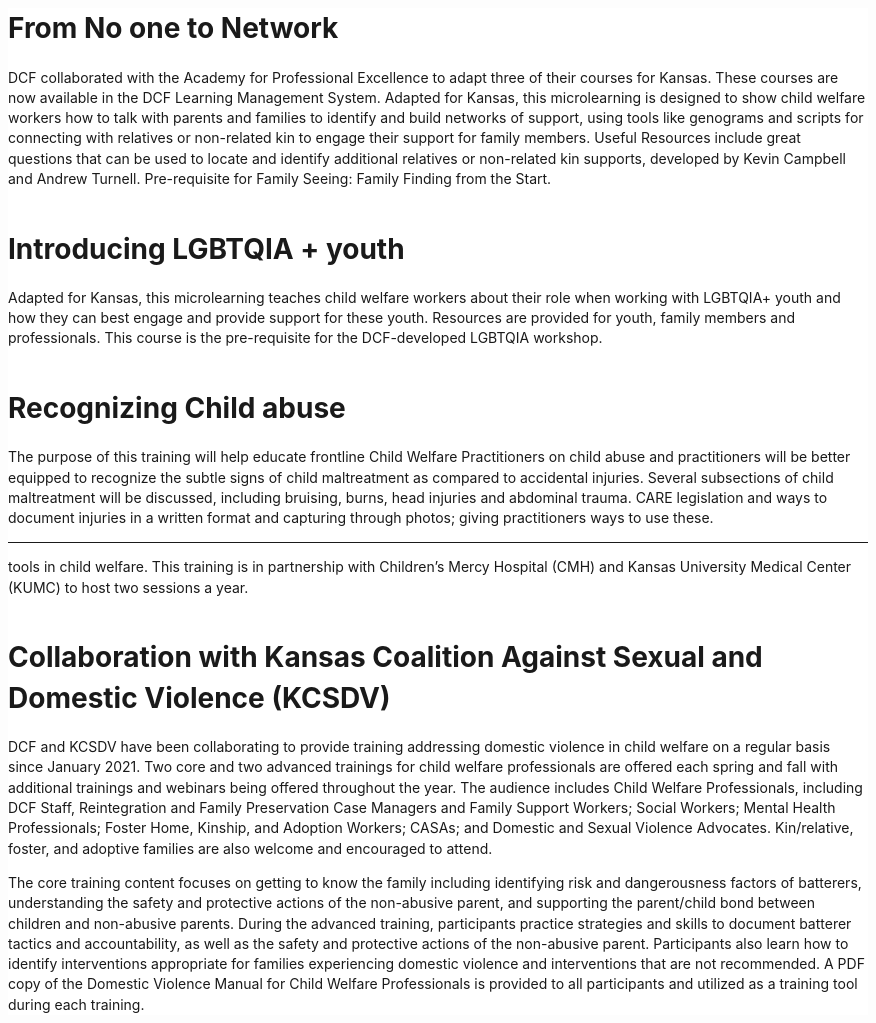 # From No one to Network

DCF collaborated with the Academy for Professional Excellence to adapt three of their courses for Kansas. These courses are now available in the DCF Learning Management System. Adapted for Kansas, this microlearning is designed to show child welfare workers how to talk with parents and families to identify and build networks of support, using tools like genograms and scripts for connecting with relatives or non-related kin to engage their support for family members. Useful Resources include great questions that can be used to locate and identify additional relatives or non-related kin supports, developed by Kevin Campbell and Andrew Turnell. Pre-requisite for Family Seeing: Family Finding from the Start.

# Introducing LGBTQIA + youth

Adapted for Kansas, this microlearning teaches child welfare workers about their role when working with LGBTQIA+ youth and how they can best engage and provide support for these youth. Resources are provided for youth, family members and professionals. This course is the pre-requisite for the DCF-developed LGBTQIA workshop.

# Recognizing Child abuse

The purpose of this training will help educate frontline Child Welfare Practitioners on child abuse and practitioners will be better equipped to recognize the subtle signs of child maltreatment as compared to accidental injuries. Several subsections of child maltreatment will be discussed, including bruising, burns, head injuries and abdominal trauma. CARE legislation and ways to document injuries in a written format and capturing through photos; giving practitioners ways to use these.



---


tools in child welfare. This training is in partnership with Children’s Mercy Hospital (CMH) and Kansas University Medical Center (KUMC) to host two sessions a year.

# Collaboration with Kansas Coalition Against Sexual and Domestic Violence (KCSDV)

DCF and KCSDV have been collaborating to provide training addressing domestic violence in child welfare on a regular basis since January 2021. Two core and two advanced trainings for child welfare professionals are offered each spring and fall with additional trainings and webinars being offered throughout the year. The audience includes Child Welfare Professionals, including DCF Staff, Reintegration and Family Preservation Case Managers and Family Support Workers; Social Workers; Mental Health Professionals; Foster Home, Kinship, and Adoption Workers; CASAs; and Domestic and Sexual Violence Advocates. Kin/relative, foster, and adoptive families are also welcome and encouraged to attend.

The core training content focuses on getting to know the family including identifying risk and dangerousness factors of batterers, understanding the safety and protective actions of the non-abusive parent, and supporting the parent/child bond between children and non-abusive parents. During the advanced training, participants practice strategies and skills to document batterer tactics and accountability, as well as the safety and protective actions of the non-abusive parent. Participants also learn how to identify interventions appropriate for families experiencing domestic violence and interventions that are not recommended. A PDF copy of the Domestic Violence Manual for Child Welfare Professionals is provided to all participants and utilized as a training tool during each training.
